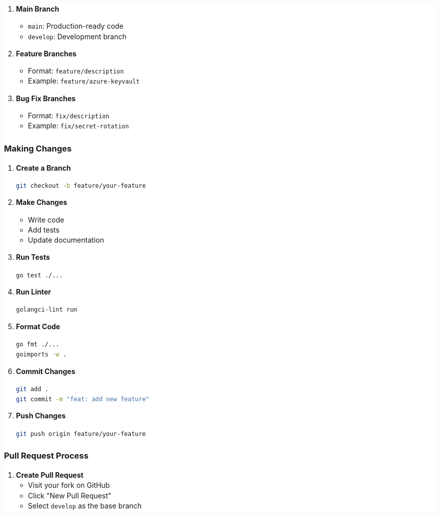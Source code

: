 1. **Main Branch**
   - `main`: Production-ready code
   - `develop`: Development branch

2. **Feature Branches**
   - Format: `feature/description`
   - Example: `feature/azure-keyvault`

3. **Bug Fix Branches**
   - Format: `fix/description`
   - Example: `fix/secret-rotation`

### Making Changes

1. **Create a Branch**
   ```bash
   git checkout -b feature/your-feature
   ```

2. **Make Changes**
   - Write code
   - Add tests
   - Update documentation

3. **Run Tests**
   ```bash
   go test ./...
   ```

4. **Run Linter**
   ```bash
   golangci-lint run
   ```

5. **Format Code**
   ```bash
   go fmt ./...
   goimports -w .
   ```

6. **Commit Changes**
   ```bash
   git add .
   git commit -m "feat: add new feature"
   ```

7. **Push Changes**
   ```bash
   git push origin feature/your-feature
   ```

### Pull Request Process

1. **Create Pull Request**
   - Visit your fork on GitHub
   - Click "New Pull Request"
   - Select `develop` as the base branch
